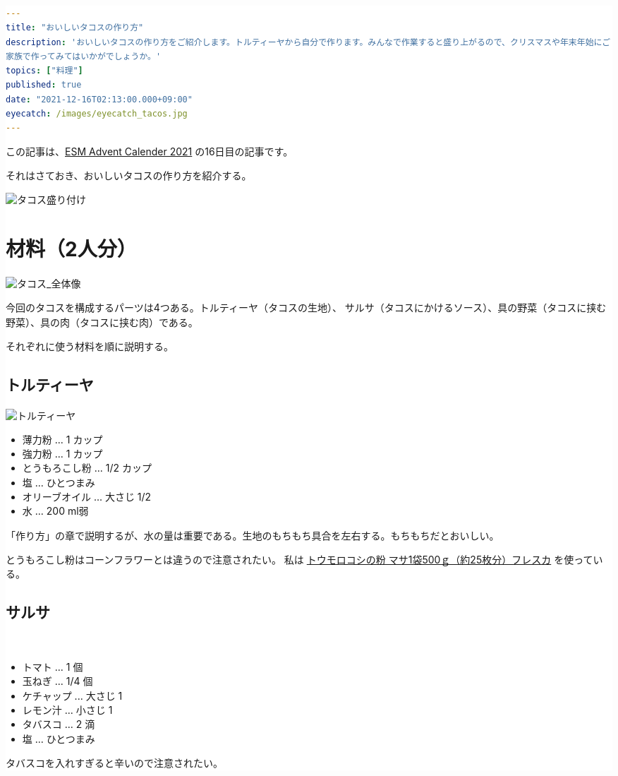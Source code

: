 ```yaml
---
title: "おいしいタコスの作り方"
description: 'おいしいタコスの作り方をご紹介します。トルティーヤから自分で作ります。みんなで作業すると盛り上がるので、クリスマスや年末年始にご家族で作ってみてはいかがでしょうか。'
topics: ["料理"]
published: true
date: "2021-12-16T02:13:00.000+09:00"
eyecatch: /images/eyecatch_tacos.jpg
---
```


この記事は、[ESM Advent Calender 2021](https://adventar.org/calendars/6972) の16日目の記事です。

それはさておき、おいしいタコスの作り方を紹介する。

![タコス盛り付け](//images.ctfassets.net/57a83iqiwfit/430pZ4dVTLrSnZig26puoJ/af317bf9f3d9b8a3b784b50e9e578138/2021_1215_22292800.jpg)

# 材料（2人分）
![タコス_全体像](//images.ctfassets.net/57a83iqiwfit/1kqbU0BX0GcURnQc9oBaQo/6ef7ec67e2a187fa2850f4d2f1be8eee/2021_1215_22253000__1_.jpg)

今回のタコスを構成するパーツは4つある。トルティーヤ（タコスの生地）、
サルサ（タコスにかけるソース）、具の野菜（タコスに挟む野菜）、具の肉（タコスに挟む肉）である。

それぞれに使う材料を順に説明する。

## トルティーヤ

![トルティーヤ](//images.ctfassets.net/57a83iqiwfit/6GeFVqhDlyLdBi6X6dvCAo/8b1c2c5fa080ac11774a115aa67a8708/2021_1215_22245600.jpg)

- 薄力粉 ... 1 カップ
- 強力粉 ... 1 カップ
- とうもろこし粉 ... 1/2 カップ
- 塩 ... ひとつまみ
- オリーブオイル ... 大さじ 1/2
- 水 ... 200 ml弱

「作り方」の章で説明するが、水の量は重要である。生地のもちもち具合を左右する。もちもちだとおいしい。

とうもろこし粉はコーンフラワーとは違うので注意されたい。
私は [トウモロコシの粉 マサ1袋500ｇ（約25枚分）フレスカ](https://www.amazon.co.jp/dp/B009HMMKPU/) を使っている。

## サルサ
<br>

- トマト ... 1 個
- 玉ねぎ ... 1/4 個
- ケチャップ ... 大さじ 1
- レモン汁 ... 小さじ 1
- タバスコ ... 2 滴
- 塩 ... ひとつまみ

タバスコを入れすぎると辛いので注意されたい。
